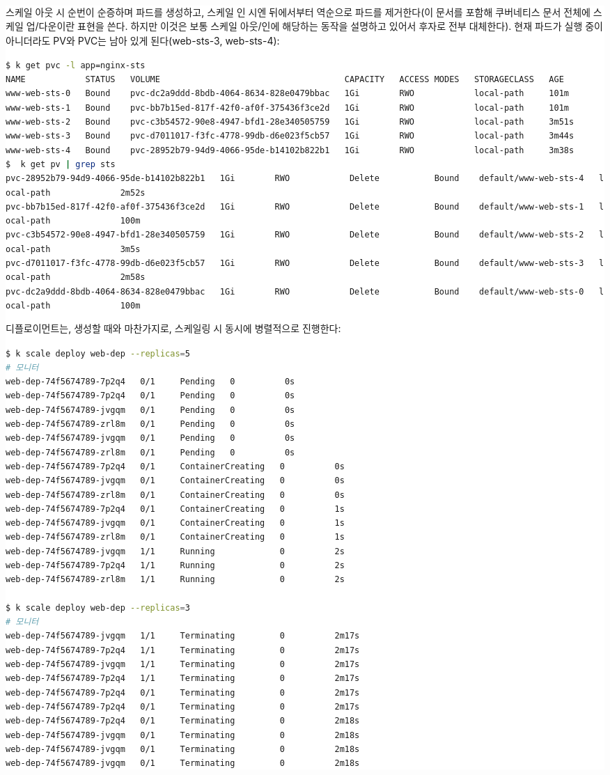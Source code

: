 스케일 아웃 시 순번이 순증하며 파드를 생성하고, 스케일 인 시엔 뒤에서부터 역순으로 파드를 제거한다(이 문서를 포함해 쿠버네티스 문서 전체에 스케일 업/다운이란 표현을 쓴다. 하지만 이것은 보통 스케일 아웃/인에 해당하는 동작을 설명하고 있어서 후자로 전부 대체한다). 현재 파드가 실행 중이 아니더라도 PV와 PVC는 남아 있게 된다(web-sts-3, web-sts-4):
```sh
$ k get pvc -l app=nginx-sts
NAME            STATUS   VOLUME                                     CAPACITY   ACCESS MODES   STORAGECLASS   AGE
www-web-sts-0   Bound    pvc-dc2a9ddd-8bdb-4064-8634-828e0479bbac   1Gi        RWO            local-path     101m
www-web-sts-1   Bound    pvc-bb7b15ed-817f-42f0-af0f-375436f3ce2d   1Gi        RWO            local-path     101m
www-web-sts-2   Bound    pvc-c3b54572-90e8-4947-bfd1-28e340505759   1Gi        RWO            local-path     3m51s
www-web-sts-3   Bound    pvc-d7011017-f3fc-4778-99db-d6e023f5cb57   1Gi        RWO            local-path     3m44s
www-web-sts-4   Bound    pvc-28952b79-94d9-4066-95de-b14102b822b1   1Gi        RWO            local-path     3m38s
$  k get pv | grep sts
pvc-28952b79-94d9-4066-95de-b14102b822b1   1Gi        RWO            Delete           Bound    default/www-web-sts-4   local-path              2m52s
pvc-bb7b15ed-817f-42f0-af0f-375436f3ce2d   1Gi        RWO            Delete           Bound    default/www-web-sts-1   local-path              100m
pvc-c3b54572-90e8-4947-bfd1-28e340505759   1Gi        RWO            Delete           Bound    default/www-web-sts-2   local-path              3m5s
pvc-d7011017-f3fc-4778-99db-d6e023f5cb57   1Gi        RWO            Delete           Bound    default/www-web-sts-3   local-path              2m58s
pvc-dc2a9ddd-8bdb-4064-8634-828e0479bbac   1Gi        RWO            Delete           Bound    default/www-web-sts-0   local-path              100m
```

디플로이먼트는, 생성할 때와 마찬가지로, 스케일링 시 동시에 병렬적으로 진행한다:
```sh
$ k scale deploy web-dep --replicas=5
# 모니터
web-dep-74f5674789-7p2q4   0/1     Pending   0          0s
web-dep-74f5674789-7p2q4   0/1     Pending   0          0s
web-dep-74f5674789-jvgqm   0/1     Pending   0          0s
web-dep-74f5674789-zrl8m   0/1     Pending   0          0s
web-dep-74f5674789-jvgqm   0/1     Pending   0          0s
web-dep-74f5674789-zrl8m   0/1     Pending   0          0s
web-dep-74f5674789-7p2q4   0/1     ContainerCreating   0          0s
web-dep-74f5674789-jvgqm   0/1     ContainerCreating   0          0s
web-dep-74f5674789-zrl8m   0/1     ContainerCreating   0          0s
web-dep-74f5674789-7p2q4   0/1     ContainerCreating   0          1s
web-dep-74f5674789-jvgqm   0/1     ContainerCreating   0          1s
web-dep-74f5674789-zrl8m   0/1     ContainerCreating   0          1s
web-dep-74f5674789-jvgqm   1/1     Running             0          2s
web-dep-74f5674789-7p2q4   1/1     Running             0          2s
web-dep-74f5674789-zrl8m   1/1     Running             0          2s

$ k scale deploy web-dep --replicas=3
# 모니터
web-dep-74f5674789-jvgqm   1/1     Terminating         0          2m17s
web-dep-74f5674789-7p2q4   1/1     Terminating         0          2m17s
web-dep-74f5674789-jvgqm   1/1     Terminating         0          2m17s
web-dep-74f5674789-7p2q4   1/1     Terminating         0          2m17s
web-dep-74f5674789-7p2q4   0/1     Terminating         0          2m17s
web-dep-74f5674789-7p2q4   0/1     Terminating         0          2m17s
web-dep-74f5674789-7p2q4   0/1     Terminating         0          2m18s
web-dep-74f5674789-jvgqm   0/1     Terminating         0          2m18s
web-dep-74f5674789-jvgqm   0/1     Terminating         0          2m18s
web-dep-74f5674789-jvgqm   0/1     Terminating         0          2m18s
```
